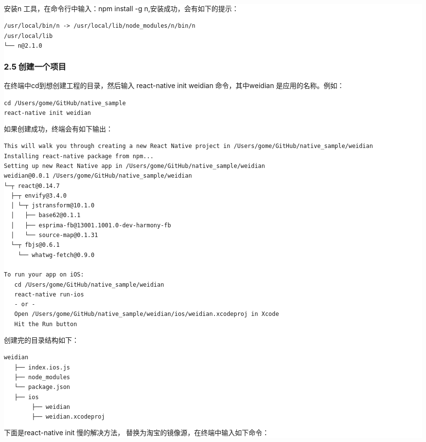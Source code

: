 安装n 工具，在命令行中输入：npm install -g n,安装成功，会有如下的提示：  

~~~
/usr/local/bin/n -> /usr/local/lib/node_modules/n/bin/n
/usr/local/lib
└── n@2.1.0 
~~~


### 2.5 创建一个项目 

在终端中cd到想创建工程的目录，然后输入 react-native init weidian 命令，其中weidian 是应用的名称。例如：

~~~
cd /Users/gome/GitHub/native_sample 
react-native init weidian
~~~

如果创建成功，终端会有如下输出：

~~~
This will walk you through creating a new React Native project in /Users/gome/GitHub/native_sample/weidian
Installing react-native package from npm...
Setting up new React Native app in /Users/gome/GitHub/native_sample/weidian
weidian@0.0.1 /Users/gome/GitHub/native_sample/weidian
└─┬ react@0.14.7 
  ├─┬ envify@3.4.0 
  │ └─┬ jstransform@10.1.0 
  │   ├── base62@0.1.1 
  │   ├── esprima-fb@13001.1001.0-dev-harmony-fb 
  │   └── source-map@0.1.31 
  └─┬ fbjs@0.6.1 
    └── whatwg-fetch@0.9.0 

To run your app on iOS:
   cd /Users/gome/GitHub/native_sample/weidian
   react-native run-ios
   - or -
   Open /Users/gome/GitHub/native_sample/weidian/ios/weidian.xcodeproj in Xcode
   Hit the Run button
~~~

创建完的目录结构如下：

~~~
weidian
   ├── index.ios.js
   ├── node_modules 
   └── package.json
   ├── ios   
        ├── weidian
        ├── weidian.xcodeproj 
~~~

下面是react-native init 慢的解决方法， 替换为淘宝的镜像源，在终端中输入如下命令：
